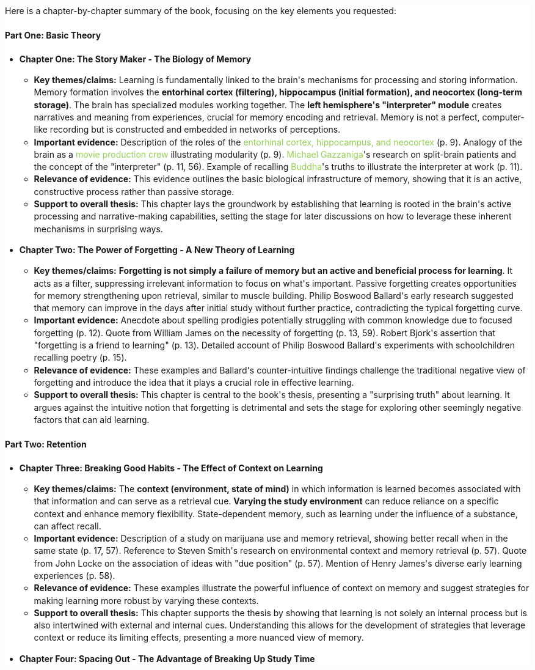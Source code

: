 Here is a chapter-by-chapter summary of the book, focusing on the key elements you requested:

#### Part One: **Basic Theory**

- **Chapter One: The Story Maker - The Biology of Memory**
    
    - **Key themes/claims:** Learning is fundamentally linked to the brain's mechanisms for processing and storing information. Memory formation involves the **entorhinal cortex (filtering), hippocampus (initial formation), and neocortex (long-term storage)**. The brain has specialized modules working together. The **left hemisphere's "interpreter" module** creates narratives and meaning from experiences, crucial for memory encoding and retrieval. Memory is not a perfect, computer-like recording but is constructed and embedded in networks of perceptions.
    - **Important evidence:** Description of the roles of the <span style="color:rgb(146, 208, 80)">entorhinal cortex, hippocampus, and neocortex</span> (p. 9). Analogy of the brain as a <span style="color:rgb(146, 208, 80)">movie production crew</span> illustrating modularity (p. 9). <span style="color:rgb(146, 208, 80)">Michael Gazzaniga</span>'s research on split-brain patients and the concept of the "interpreter" (p. 11, 56). Example of recalling <span style="color:rgb(146, 208, 80)">Buddha</span>'s truths to illustrate the interpreter at work (p. 11).
    - **Relevance of evidence:** This evidence outlines the basic biological infrastructure of memory, showing that it is an active, constructive process rather than passive storage.
    - **Support to overall thesis:** This chapter lays the groundwork by establishing that learning is rooted in the brain's active processing and narrative-making capabilities, setting the stage for later discussions on how to leverage these inherent mechanisms in surprising ways.
- **Chapter Two: The Power of Forgetting - A New Theory of Learning**
    
    - **Key themes/claims:** **Forgetting is not simply a failure of memory but an active and beneficial process for learning**. It acts as a filter, suppressing irrelevant information to focus on what's important. Passive forgetting creates opportunities for memory strengthening upon retrieval, similar to muscle building. Philip Boswood Ballard's early research suggested that memory can improve in the days after initial study without further practice, contradicting the typical forgetting curve.
    - **Important evidence:** Anecdote about spelling prodigies potentially struggling with common knowledge due to focused forgetting (p. 12). Quote from William James on the necessity of forgetting (p. 13, 59). Robert Bjork's assertion that "forgetting is a friend to learning" (p. 13). Detailed account of Philip Boswood Ballard's experiments with schoolchildren recalling poetry (p. 15).
    - **Relevance of evidence:** These examples and Ballard's counter-intuitive findings challenge the traditional negative view of forgetting and introduce the idea that it plays a crucial role in effective learning.
    - **Support to overall thesis:** This chapter is central to the book's thesis, presenting a "surprising truth" about learning. It argues against the intuitive notion that forgetting is detrimental and sets the stage for exploring other seemingly negative factors that can aid learning.

#### Part Two: **Retention**

- **Chapter Three: Breaking Good Habits - The Effect of Context on Learning**
    
    - **Key themes/claims:** The **context (environment, state of mind)** in which information is learned becomes associated with that information and can serve as a retrieval cue. **Varying the study environment** can reduce reliance on a specific context and enhance memory flexibility. State-dependent memory, such as learning under the influence of a substance, can affect recall.
    - **Important evidence:** Description of a study on marijuana use and memory retrieval, showing better recall when in the same state (p. 17, 57). Reference to Steven Smith's research on environmental context and memory retrieval (p. 57). Quote from John Locke on the association of ideas with "due position" (p. 57). Mention of Henry James's diverse early learning experiences (p. 58).
    - **Relevance of evidence:** These examples illustrate the powerful influence of context on memory and suggest strategies for making learning more robust by varying these contexts.
    - **Support to overall thesis:** This chapter supports the thesis by showing that learning is not solely an internal process but is also intertwined with external and internal cues. Understanding this allows for the development of strategies that leverage context or reduce its limiting effects, presenting a more nuanced view of memory.
- **Chapter Four: Spacing Out - The Advantage of Breaking Up Study Time**
    